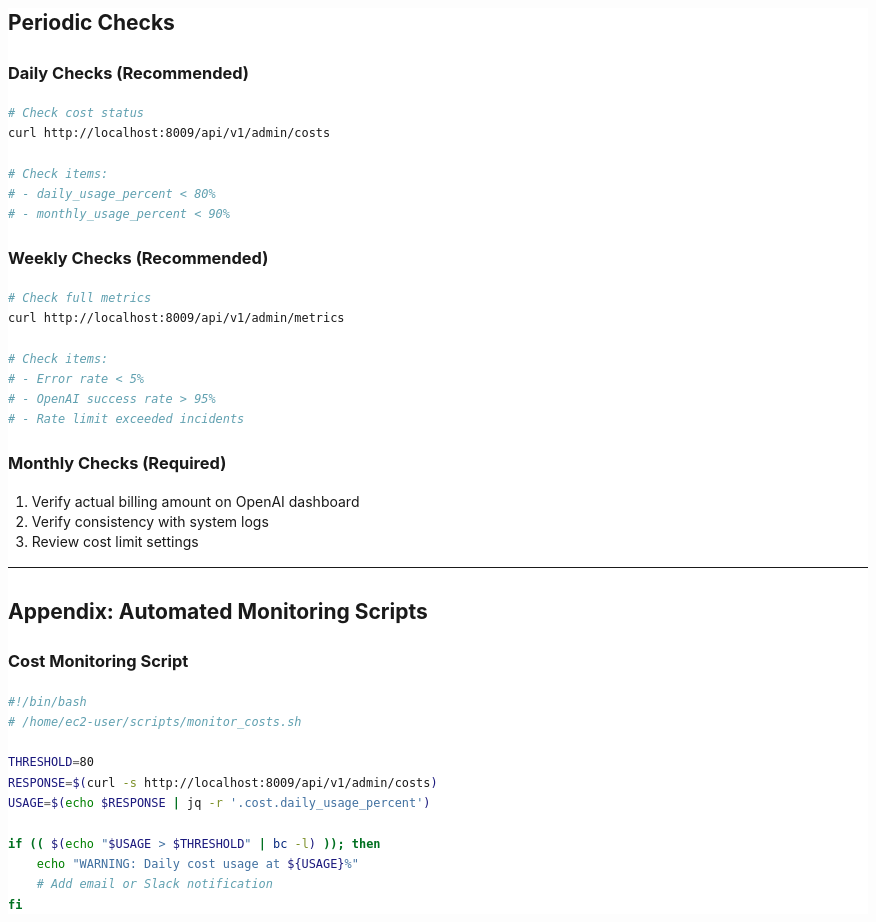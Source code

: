 
## Periodic Checks

### Daily Checks (Recommended)

```bash
# Check cost status
curl http://localhost:8009/api/v1/admin/costs

# Check items:
# - daily_usage_percent < 80%
# - monthly_usage_percent < 90%
```

### Weekly Checks (Recommended)

```bash
# Check full metrics
curl http://localhost:8009/api/v1/admin/metrics

# Check items:
# - Error rate < 5%
# - OpenAI success rate > 95%
# - Rate limit exceeded incidents
```

### Monthly Checks (Required)

1. Verify actual billing amount on OpenAI dashboard
2. Verify consistency with system logs
3. Review cost limit settings

---

## Appendix: Automated Monitoring Scripts

### Cost Monitoring Script

```bash
#!/bin/bash
# /home/ec2-user/scripts/monitor_costs.sh

THRESHOLD=80
RESPONSE=$(curl -s http://localhost:8009/api/v1/admin/costs)
USAGE=$(echo $RESPONSE | jq -r '.cost.daily_usage_percent')

if (( $(echo "$USAGE > $THRESHOLD" | bc -l) )); then
    echo "WARNING: Daily cost usage at ${USAGE}%"
    # Add email or Slack notification
fi
```
